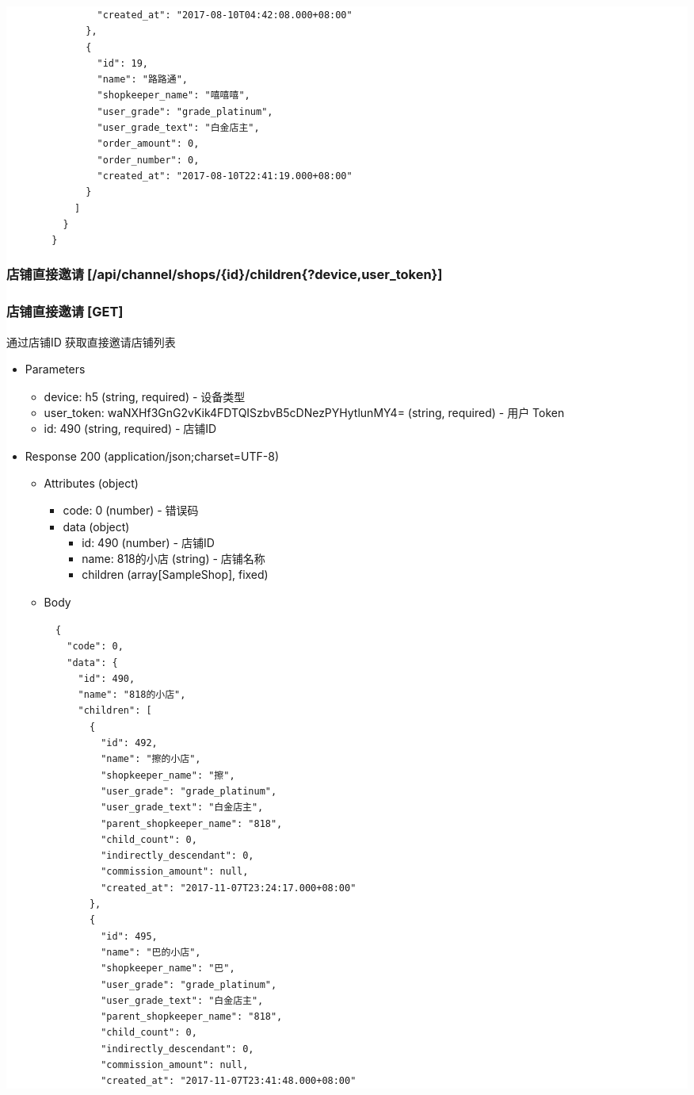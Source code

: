                     "created_at": "2017-08-10T04:42:08.000+08:00"
                  },
                  {
                    "id": 19,
                    "name": "路路通",
                    "shopkeeper_name": "嘻嘻嘻",
                    "user_grade": "grade_platinum",
                    "user_grade_text": "白金店主",
                    "order_amount": 0,
                    "order_number": 0,
                    "created_at": "2017-08-10T22:41:19.000+08:00"
                  }
                ]
              }
            }

### 店铺直接邀请 [/api/channel/shops/{id}/children{?device,user_token}]
### 店铺直接邀请 [GET]
通过店铺ID 获取直接邀请店铺列表

+ Parameters
    + device: h5 (string, required) - 设备类型
    + user_token: waNXHf3GnG2vKik4FDTQISzbvB5cDNezPYHytlunMY4= (string, required) - 用户 Token
    + id: 490 (string, required) - 店铺ID

+ Response 200 (application/json;charset=UTF-8)
    + Attributes (object)
        + code: 0 (number) - 错误码
        + data (object)
            + id: 490 (number) - 店铺ID
            + name: 818的小店 (string) - 店铺名称
            + children (array[SampleShop], fixed)
    + Body

            {
              "code": 0,
              "data": {
                "id": 490,
                "name": "818的小店",
                "children": [
                  {
                    "id": 492,
                    "name": "擦的小店",
                    "shopkeeper_name": "擦",
                    "user_grade": "grade_platinum",
                    "user_grade_text": "白金店主",
                    "parent_shopkeeper_name": "818",
                    "child_count": 0,
                    "indirectly_descendant": 0,
                    "commission_amount": null,
                    "created_at": "2017-11-07T23:24:17.000+08:00"
                  },
                  {
                    "id": 495,
                    "name": "巴的小店",
                    "shopkeeper_name": "巴",
                    "user_grade": "grade_platinum",
                    "user_grade_text": "白金店主",
                    "parent_shopkeeper_name": "818",
                    "child_count": 0,
                    "indirectly_descendant": 0,
                    "commission_amount": null,
                    "created_at": "2017-11-07T23:41:48.000+08:00"